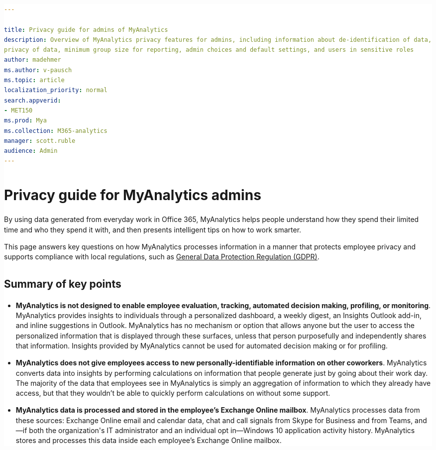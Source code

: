 ```yaml
---

title: Privacy guide for admins of MyAnalytics
description: Overview of MyAnalytics privacy features for admins, including information about de-identification of data, privacy of data, minimum group size for reporting, admin choices and default settings, and users in sensitive roles
author: madehmer
ms.author: v-pausch
ms.topic: article
localization_priority: normal 
search.appverid:
- MET150
ms.prod: Mya
ms.collection: M365-analytics
manager: scott.ruble
audience: Admin
---
```


# Privacy guide for MyAnalytics admins

By using data generated from everyday work in Office 365, MyAnalytics helps people understand how they spend their limited time and who they spend it with, and then presents intelligent tips on how to work smarter.

This page answers key questions on how MyAnalytics processes information in a manner that protects employee privacy and supports compliance with local regulations, such as [General Data Protection Regulation (GDPR)](https://www.microsoft.com/TrustCenter/Privacy/gdpr/default.aspx).

## Summary of key points

* **MyAnalytics is not designed to enable employee evaluation, tracking, automated decision making, profiling, or monitoring**.
MyAnalytics provides insights to individuals through a personalized dashboard, a weekly digest, an Insights Outlook add-in, and inline suggestions in Outlook. MyAnalytics has no mechanism or option that allows anyone but the user to access the personalized information that is displayed through these surfaces, unless that person purposefully and independently shares that information. Insights provided by MyAnalytics cannot be used for automated decision making or for profiling.

* **MyAnalytics does not give employees access to new personally-identifiable information on other coworkers**.
MyAnalytics converts data into insights by performing calculations on information that people generate just by going about their work day. The majority of the data that employees see in MyAnalytics is simply an aggregation of information to which they already have access, but that they wouldn’t be able to quickly perform calculations on without some support.

* **MyAnalytics data is processed and stored in the employee’s Exchange Online mailbox**.
MyAnalytics processes data from these sources: Exchange Online email and calendar data, chat and call signals from Skype for Business and from Teams, and&mdash;if both the organization's IT administrator and an individual opt in&mdash;Windows 10 application activity history. MyAnalytics stores and processes this data inside each employee’s Exchange Online mailbox.
